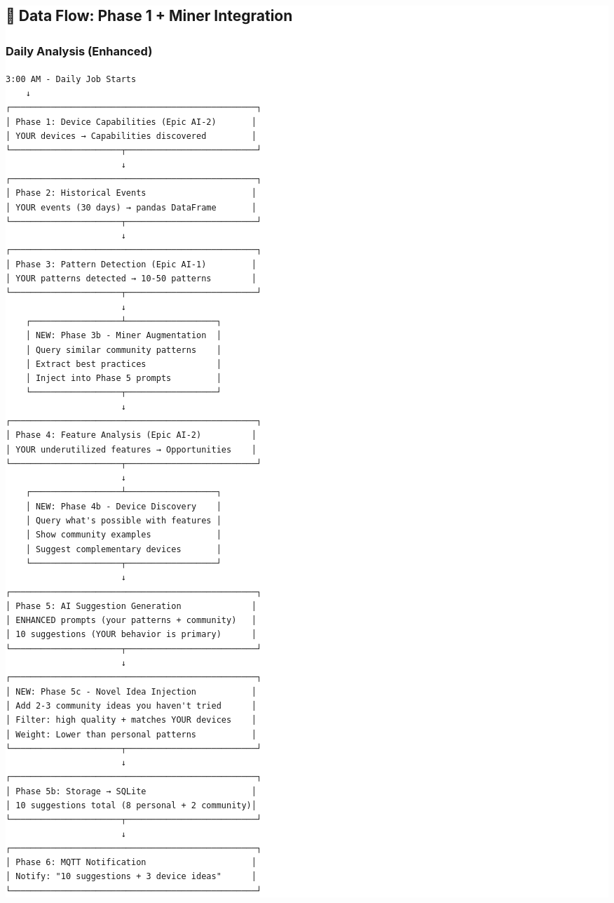 ## 🔄 Data Flow: Phase 1 + Miner Integration

### Daily Analysis (Enhanced)

```
3:00 AM - Daily Job Starts
    ↓
┌─────────────────────────────────────────────────┐
│ Phase 1: Device Capabilities (Epic AI-2)       │
│ YOUR devices → Capabilities discovered         │
└──────────────────────┬──────────────────────────┘
                       ↓
┌─────────────────────────────────────────────────┐
│ Phase 2: Historical Events                     │
│ YOUR events (30 days) → pandas DataFrame       │
└──────────────────────┬──────────────────────────┘
                       ↓
┌─────────────────────────────────────────────────┐
│ Phase 3: Pattern Detection (Epic AI-1)         │
│ YOUR patterns detected → 10-50 patterns        │
└──────────────────────┬──────────────────────────┘
                       ↓
    ┌──────────────────┴──────────────────┐
    │ NEW: Phase 3b - Miner Augmentation  │
    │ Query similar community patterns    │
    │ Extract best practices              │
    │ Inject into Phase 5 prompts         │
    └──────────────────┬──────────────────┘
                       ↓
┌─────────────────────────────────────────────────┐
│ Phase 4: Feature Analysis (Epic AI-2)          │
│ YOUR underutilized features → Opportunities    │
└──────────────────────┬──────────────────────────┘
                       ↓
    ┌──────────────────┴──────────────────┐
    │ NEW: Phase 4b - Device Discovery    │
    │ Query what's possible with features │
    │ Show community examples             │
    │ Suggest complementary devices       │
    └──────────────────┬──────────────────┘
                       ↓
┌─────────────────────────────────────────────────┐
│ Phase 5: AI Suggestion Generation              │
│ ENHANCED prompts (your patterns + community)   │
│ 10 suggestions (YOUR behavior is primary)      │
└──────────────────────┬──────────────────────────┘
                       ↓
┌─────────────────────────────────────────────────┐
│ NEW: Phase 5c - Novel Idea Injection           │
│ Add 2-3 community ideas you haven't tried      │
│ Filter: high quality + matches YOUR devices    │
│ Weight: Lower than personal patterns           │
└──────────────────────┬──────────────────────────┘
                       ↓
┌─────────────────────────────────────────────────┐
│ Phase 5b: Storage → SQLite                     │
│ 10 suggestions total (8 personal + 2 community)│
└──────────────────────┬──────────────────────────┘
                       ↓
┌─────────────────────────────────────────────────┐
│ Phase 6: MQTT Notification                     │
│ Notify: "10 suggestions + 3 device ideas"      │
└─────────────────────────────────────────────────┘
```
